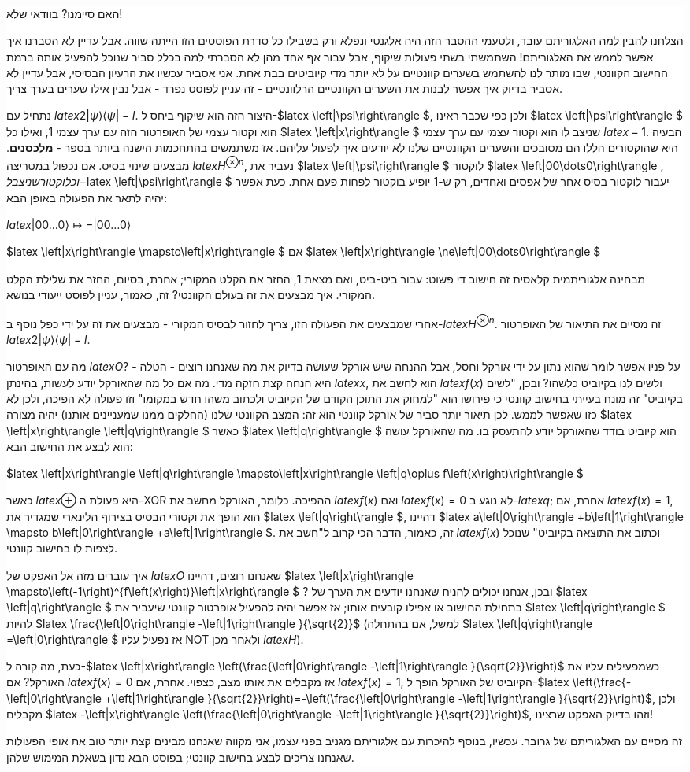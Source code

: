 האם סיימנו? בוודאי שלא!

הצלחנו להבין למה האלגוריתם עובד, ולטעמי ההסבר הזה היה אלגנטי ונפלא ורק בשבילו כל סדרת הפוסטים הזו הייתה שווה. אבל עדיין לא הסברנו איך אפשר לממש את האלגוריתם! השתמשתי בשתי פעולות שיקוף, אבל עבור אף אחד מהן לא הסברתי למה בכלל סביר שנוכל להפעיל אותה ברמת החישוב הקוונטי, שבו מותר לנו להשתמש בשערים קוונטיים על לא יותר מדי קיוביטים בבת אחת. אני אסביר עכשיו את הרעיון הבסיסי, אבל עדיין לא אסביר בדיוק איך אפשר לבנות את השערים הקוונטיים הרלוונטיים - זה עניין לפוסט נפרד - אבל נבין אילו שערים בערך צריך.

נתחיל עם $latex 2\left|\psi\right\rangle \left\langle \psi\right|-I$. היצור הזה הוא שיקוף ביחס ל-$latex \left|\psi\right\rangle $, ולכן כפי שכבר ראינו $latex \left|\psi\right\rangle $ הוא וקטור עצמי של האופרטור הזה עם ערך עצמי 1, ואילו כל $latex \left|x\right\rangle $ שניצב לו הוא וקטור עצמי עם ערך עצמי $latex -1$. הבעיה היא שהוקטורים הללו הם מסובכים והשערים הקוונטיים שלנו לא יודעים איך לפעול עליהם. אז משתמשים בהתחכמות הישנה ביותר בספר - <strong>מלכסנים</strong>. מבצעים שינוי בסיס. אם נכפול במטריצה $latex H^{\otimes n}$, נעביר את $latex \left|\psi\right\rangle $ לוקטור $latex \left|00\dots0\right\rangle $, וכל וקטור שניצב ל-$latex \left|\psi\right\rangle $ יעבור לוקטור בסיס אחר של אפסים ואחדים, רק ש-1 יופיע בוקטור לפחות פעם אחת. כעת אפשר יהיה לתאר את הפעולה באופן הבא:

$latex \left|00\dots0\right\rangle \mapsto-\left|00\dots0\right\rangle$

$latex \left|x\right\rangle \mapsto\left|x\right\rangle $ אם $latex \left|x\right\rangle \ne\left|00\dots0\right\rangle $

מבחינה אלגוריתמית קלאסית זה חישוב די פשוט: עבור ביט-ביט, ואם מצאת 1, החזר את הקלט המקורי; אחרת, בסיום, החזר את שלילת הקלט המקורי. איך מבצעים את זה בעולם הקוונטי? זה, כאמור, עניין לפוסט ייעודי בנושא.

אחרי שמבצעים את הפעולה הזו, צריך לחזור לבסיס המקורי - מבצעים את זה על ידי כפל נוסף ב-$latex H^{\otimes n}$. זה מסיים את התיאור של האופרטור $latex 2\left|\psi\right\rangle \left\langle \psi\right|-I$.

מה עם האופרטור $latex O$? על פניו אפשר לומר שהוא נתון על ידי אורקל וחסל, אבל ההנחה שיש אורקל שעושה בדיוק את מה שאנחנו רוצים - הטלה - היא הנחה קצת חזקה מדי. מה אם כל מה שהאורקל יודע לעשות, בהינתן $latex x$, הוא לחשב את $latex f\left(x\right)$ ולשים לנו בקיוביט כלשהו? ובכן, "לשים בקיוביט" זה מונח בעייתי בחישוב קוונטי כי פירושו הוא "למחוק את התוכן הקודם של הקיוביט ולכתוב משהו חדש במקומו" וזו פעולה לא הפיכה, ולכן לא כזו שאפשר לממש. לכן תיאור יותר סביר של אורקל קוונטי הוא זה: המצב הקוונטי שלנו (החלקים ממנו שמעניינים אותנו) יהיה מצורה $latex \left|x\right\rangle \left|q\right\rangle $ כאשר $latex \left|q\right\rangle $ הוא קיוביט בודד שהאורקל יודע להתעסק בו. מה שהאורקל עושה הוא לבצע את החישוב הבא:

$latex \left|x\right\rangle \left|q\right\rangle \mapsto\left|x\right\rangle \left|q\oplus f\left(x\right)\right\rangle $

כאשר $latex \oplus$ היא פעולת ה-XOR ההפיכה. כלומר, האורקל מחשב את $latex f\left(x\right)$ ואם $latex f\left(x\right)=0$ לא נוגע ב-$latex q$; אחרת, אם $latex f\left(x\right)=1$, הוא הופך את וקטורי הבסיס בצירוף הלינארי שמגדיר את $latex \left|q\right\rangle $, דהיינו $latex a\left|0\right\rangle +b\left|1\right\rangle \mapsto b\left|0\right\rangle +a\left|1\right\rangle $. זה, כאמור, הדבר הכי קרוב ל"חשב את $latex f\left(x\right)$ וכתוב את התוצאה בקיוביט" שנוכל לצפות לו בחישוב קוונטי.

איך עוברים מזה אל האפקט של $latex O$ שאנחנו רוצים, דהיינו $latex \left|x\right\rangle \mapsto\left(-1\right)^{f\left(x\right)}\left|x\right\rangle $ ? ובכן, אנחנו יכולים להניח שאנחנו יודעים את הערך של $latex \left|q\right\rangle $ בתחילת החישוב או אפילו קובעים אותו; אז אפשר יהיה להפעיל אופרטור קוונטי שיעביר את $latex \left|q\right\rangle $ להיות $latex \frac{\left|0\right\rangle -\left|1\right\rangle }{\sqrt{2}}$ (למשל, אם בהתחלה $latex \left|q\right\rangle =\left|0\right\rangle $ אז נפעיל עליו NOT ולאחר מכן $latex H$).

כעת, מה קורה ל-$latex \left|x\right\rangle \left(\frac{\left|0\right\rangle -\left|1\right\rangle }{\sqrt{2}}\right)$ כשמפעילים עליו את האורקל? אם $latex f\left(x\right)=0$ אז מקבלים את אותו מצב, כצפוי. אחרת, אם $latex f\left(x\right)=1$, הקיוביט של האורקל הופך ל-$latex \left(\frac{-\left|0\right\rangle +\left|1\right\rangle }{\sqrt{2}}\right)=-\left(\frac{\left|0\right\rangle -\left|1\right\rangle }{\sqrt{2}}\right)$, ולכן מקבלים $latex -\left|x\right\rangle \left(\frac{\left|0\right\rangle -\left|1\right\rangle }{\sqrt{2}}\right)$, וזהו בדיוק האפקט שרצינו!

זה מסיים עם האלגוריתם של גרובר. עכשיו, בנוסף להיכרות עם אלגוריתם מגניב בפני עצמו, אני מקווה שאנחנו מבינים קצת יותר טוב את אופי הפעולות שאנחנו צריכים לבצע בחישוב קוונטי; בפוסט הבא נדון בשאלת המימוש שלהן.
